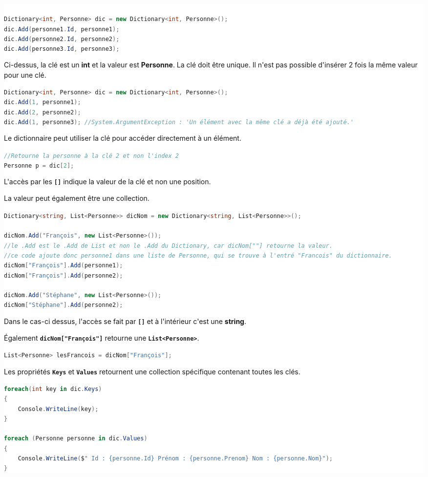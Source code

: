 ```csharp

Dictionary<int, Personne> dic = new Dictionary<int, Personne>();
dic.Add(personne1.Id, personne1);
dic.Add(personne2.Id, personne2);
dic.Add(personne3.Id, personne3);
```

Ci-dessus, la clé est un **int** et la valeur est **Personne**. La clé doit être unique. Il n'est pas possible d'insérer 2 fois la même valeur pour une clé.

```csharp
Dictionary<int, Personne> dic = new Dictionary<int, Personne>();
dic.Add(1, personne1);
dic.Add(2, personne2);
dic.Add(1, personne3); //System.ArgumentException : 'Un élément avec la même clé a déjà été ajouté.'
```

Le dictionnaire peut utiliser la clé pour accéder directement à un élément.

```csharp
//Retourne la personne à la clé 2 et non l'index 2
Personne p = dic[2];
```

L'accès par les **`[]`** indique la valeur de la clé et non une position.

La valeur peut également être une collection. 

```csharp
Dictionary<string, List<Personne>> dicNom = new Dictionary<string, List<Personne>>();

dicNom.Add("François", new List<Personne>());
//le .Add est le .Add de List et non le .Add du Dictionary, car dicNom[""] retourne la valeur.
//ce code ajoute donc personne1 dans une liste de Personne, qui se trouve à l'entré "Francois" du dictionnaire. 
dicNom["François"].Add(personne1);
dicNom["François"].Add(personne2);

dicNom.Add("Stéphane", new List<Personne>());
dicNom["Stéphane"].Add(personne2);
```

Dans le cas-ci dessus, l'accès se fait par **`[]`** et à l'intérieur c'est une **string**. 

Également **`dicNom["François"]`** retourne une **`List<Personne>`**.

```csharp
List<Personne> lesFrancois = dicNom["François"];
```

Les propriétés **`Keys`** et **`Values`** retournent une collection spécifique contenant toutes les clés.

```csharp
foreach(int key in dic.Keys)
{
    Console.WriteLine(key);
}

foreach (Personne personne in dic.Values)
{
    Console.WriteLine($" Id : {personne.Id} Prénom : {personne.Prenom} Nom : {personne.Nom}");
}
```
